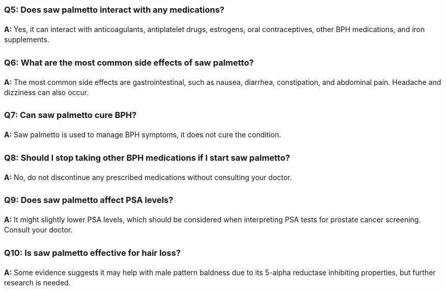 ### **Q5: Does saw palmetto interact with any medications?**
**A:** Yes, it can interact with anticoagulants, antiplatelet drugs, estrogens, oral contraceptives, other BPH medications, and iron supplements.

### **Q6: What are the most common side effects of saw palmetto?**
**A:**  The most common side effects are gastrointestinal, such as nausea, diarrhea, constipation, and abdominal pain.  Headache and dizziness can also occur.

### **Q7: Can saw palmetto cure BPH?**
**A:** Saw palmetto is used to manage BPH symptoms, it does not cure the condition.

### **Q8:  Should I stop taking other BPH medications if I start saw palmetto?**
**A:** No, do not discontinue any prescribed medications without consulting your doctor.

### **Q9: Does saw palmetto affect PSA levels?**
**A:**  It might slightly lower PSA levels, which should be considered when interpreting PSA tests for prostate cancer screening. Consult your doctor.


### **Q10:  Is saw palmetto effective for hair loss?**
**A:** Some evidence suggests it may help with male pattern baldness due to its 5-alpha reductase inhibiting properties, but further research is needed.
